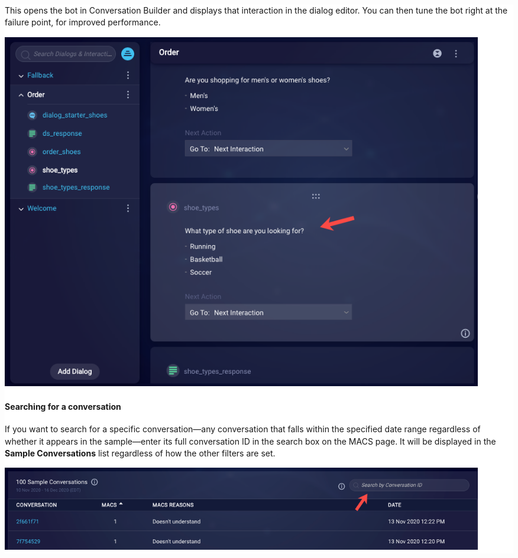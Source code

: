 
This opens the bot in Conversation Builder and displays that interaction in the dialog editor. You can then tune the bot right at the failure point, for improved performance.

<img style="width:800px" src="img/ConvoBuilder/macs_tune_bot.png" alt="">

#### Searching for a conversation

If you want to search for a specific conversation—any conversation that falls within the specified date range regardless of whether it appears in the sample—enter its full conversation ID in the search box on the MACS page. It will be displayed in the **Sample Conversations** list regardless of how the other filters are set.

<img style="width:800px" src="img/ConvoBuilder/macs_search_conv.png" alt="">
